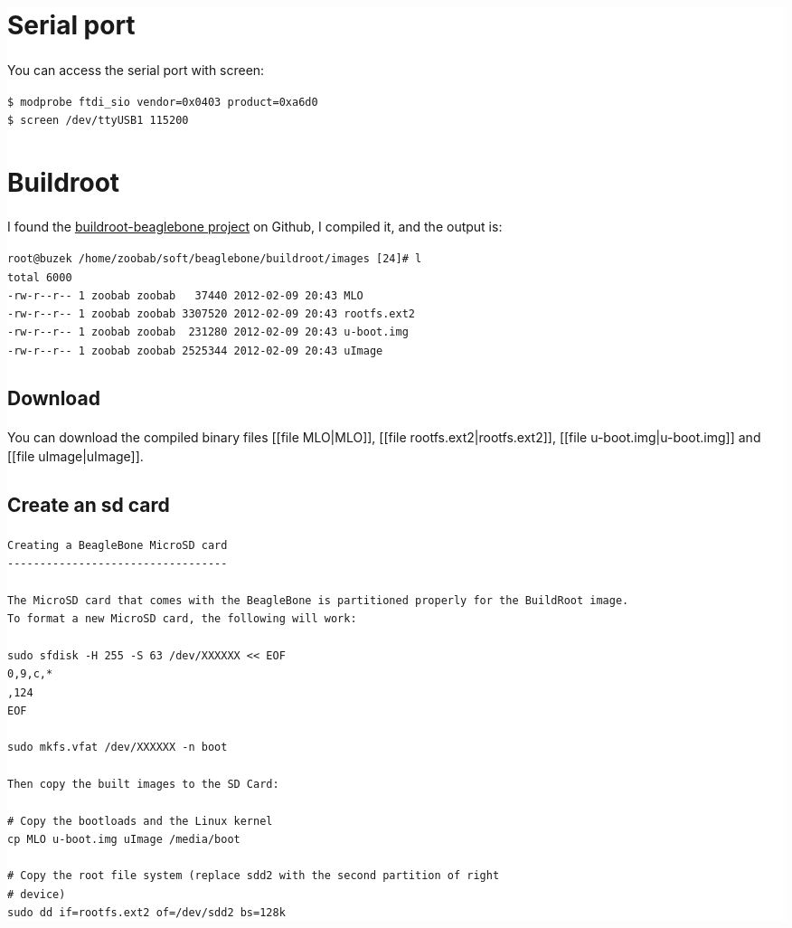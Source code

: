 

# Serial port


You can access the serial port with screen:


    $ modprobe ftdi_sio vendor=0x0403 product=0xa6d0
    $ screen /dev/ttyUSB1 115200


# Buildroot


I found the [buildroot-beaglebone project](https://github.com/fhunleth/buildroot-beaglebone) on Github, I compiled it, and the output is:


    root@buzek /home/zoobab/soft/beaglebone/buildroot/images [24]# l
    total 6000
    -rw-r--r-- 1 zoobab zoobab   37440 2012-02-09 20:43 MLO
    -rw-r--r-- 1 zoobab zoobab 3307520 2012-02-09 20:43 rootfs.ext2
    -rw-r--r-- 1 zoobab zoobab  231280 2012-02-09 20:43 u-boot.img
    -rw-r--r-- 1 zoobab zoobab 2525344 2012-02-09 20:43 uImage


## Download


You can download the compiled binary files [[file MLO|MLO]], [[file rootfs.ext2|rootfs.ext2]], [[file u-boot.img|u-boot.img]] and [[file uImage|uImage]].

## Create an sd card



    Creating a BeagleBone MicroSD card
    ----------------------------------
    
    The MicroSD card that comes with the BeagleBone is partitioned properly for the BuildRoot image.
    To format a new MicroSD card, the following will work:
    
    sudo sfdisk -H 255 -S 63 /dev/XXXXXX << EOF
    0,9,c,*
    ,124
    EOF
     
    sudo mkfs.vfat /dev/XXXXXX -n boot
    
    Then copy the built images to the SD Card:
    
    # Copy the bootloads and the Linux kernel
    cp MLO u-boot.img uImage /media/boot
    
    # Copy the root file system (replace sdd2 with the second partition of right
    # device)
    sudo dd if=rootfs.ext2 of=/dev/sdd2 bs=128k
